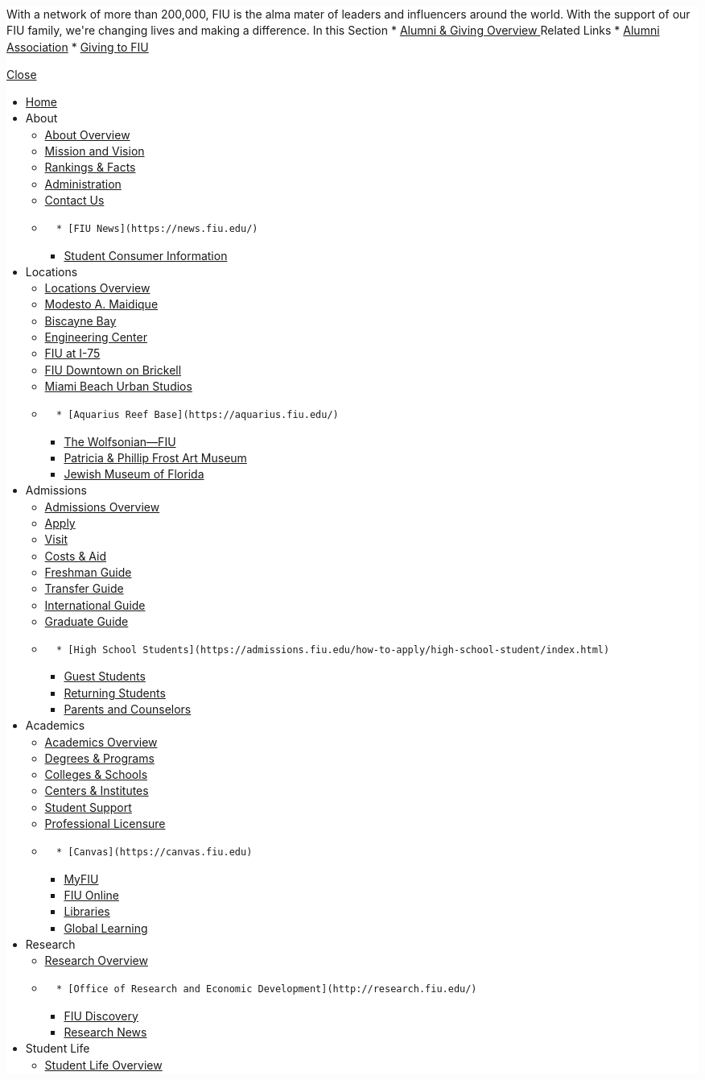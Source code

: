 With a network of more than 200,000, FIU is the alma mater of leaders and influencers around the world. With the support of our FIU family, we're changing lives and making a difference.
In this Section
      * [Alumni & Giving Overview ](https://www.fiu.edu/alumni-and-giving/index.html)
Related Links
      * [Alumni Association](https://fiualumni.com/)
      * [Giving to FIU](https://give.fiu.edu/)


[ Close ](https://www.fiu.edu/academics/degrees-and-programs/index.html)
  * [Home](https://www.fiu.edu/index.html)
  * About
    * [About Overview](https://www.fiu.edu/about/index.html)
    * [Mission and Vision](https://www.fiu.edu/about/mission-and-vision/index.html)
    * [Rankings & Facts](https://www.fiu.edu/about/rankings-facts/index.html)
    * [Administration](https://www.fiu.edu/about/administration/index.html)
    * [Contact Us](https://www.fiu.edu/about/contact-us/index.html)
    *       * [FIU News](https://news.fiu.edu/)
      * [Student Consumer Information](https://www.fiu.edu/about/student-consumer-information/index.html)
  * Locations
    * [Locations Overview](https://www.fiu.edu/locations/index.html)
    * [Modesto A. Maidique](https://www.fiu.edu/locations/mmc/index.html)
    * [Biscayne Bay](https://www.fiu.edu/locations/bbc/index.html)
    * [Engineering Center](https://www.fiu.edu/locations/engineering-center/index.html)
    * [FIU at I-75](https://www.fiu.edu/locations/fiu-at-i75/index.html)
    * [FIU Downtown on Brickell](https://www.fiu.edu/locations/downtown-at-brickell/index.html)
    * [Miami Beach Urban Studios](https://www.fiu.edu/locations/miami-beach-urban-studios/index.html)
    *       * [Aquarius Reef Base](https://aquarius.fiu.edu/)
      * [The Wolfsonian—FIU](https://wolfsonian.org/)
      * [Patricia & Phillip Frost Art Museum](https://frost.fiu.edu/)
      * [Jewish Museum of Florida](https://jmof.fiu.edu/)
  * Admissions
    * [Admissions Overview](https://www.fiu.edu/admissions/index.html)
    * [Apply](https://www.fiu.edu/admissions/apply/index.html)
    * [Visit](https://admissions.fiu.edu/experience-fiu/campus-tours/index.html)
    * [Costs & Aid](https://www.fiu.edu/admissions/costs-and-aid/index.html)
    * [Freshman Guide](https://www.fiu.edu/admissions/freshman-guide/index.html)
    * [Transfer Guide](https://www.fiu.edu/admissions/transfer-guide/index.html)
    * [International Guide](https://www.fiu.edu/admissions/international-guide/index.html)
    * [Graduate Guide](https://www.fiu.edu/admissions/graduate-guide/index.html)
    *       * [High School Students](https://admissions.fiu.edu/how-to-apply/high-school-student/index.html)
      * [Guest Students](https://onestop.fiu.edu/admissions/submit-applications/non-degree-student/)
      * [Returning Students](https://admissions.fiu.edu/how-to-apply/returning-applicant/index.html)
      * [Parents and Counselors](https://admissions.fiu.edu/#parents-and-counselors)
  * Academics
    * [Academics Overview](https://www.fiu.edu/academics/index.html)
    * [Degrees & Programs](https://www.fiu.edu/academics/degrees-and-programs/index.html)
    * [Colleges & Schools](https://www.fiu.edu/academics/colleges-schools/index.html)
    * [Centers & Institutes](https://www.fiu.edu/academics/centers-and-institutes/index.php)
    * [Student Support](https://www.fiu.edu/academics/student-support/index.html)
    * [Professional Licensure ](https://www.fiu.edu/academics/professional-licensure/index.html)
    *       * [Canvas](https://canvas.fiu.edu)
      * [MyFIU](https://my.fiu.edu/)
      * [FIU Online](https://fiuonline.fiu.edu/)
      * [Libraries](https://library.fiu.edu/)
      * [Global Learning](https://goglobal.fiu.edu/)
  * Research
    * [Research Overview](https://www.fiu.edu/research/index.html)
    *       * [Office of Research and Economic Development](http://research.fiu.edu/)
      * [FIU Discovery](https://discovery.fiu.edu/)
      * [Research News](https://news.fiu.edu/tag/research)
  * Student Life
    * [Student Life Overview](https://www.fiu.edu/student-life/index.html)